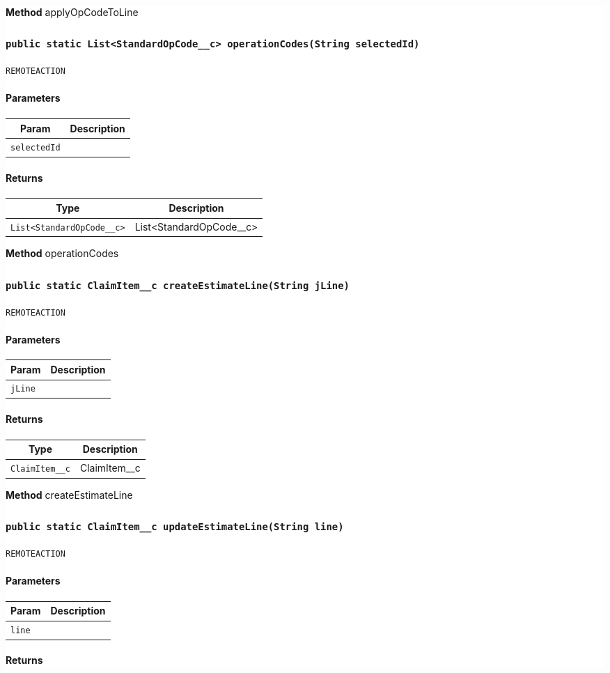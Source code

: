 
**Method** applyOpCodeToLine

### `public static List<StandardOpCode__c> operationCodes(String selectedId)`

`REMOTEACTION`
#### Parameters

|Param|Description|
|---|---|
|`selectedId`||

#### Returns

|Type|Description|
|---|---|
|`List<StandardOpCode__c>`|List<StandardOpCode__c>|


**Method** operationCodes

### `public static ClaimItem__c createEstimateLine(String jLine)`

`REMOTEACTION`
#### Parameters

|Param|Description|
|---|---|
|`jLine`||

#### Returns

|Type|Description|
|---|---|
|`ClaimItem__c`|ClaimItem__c|


**Method** createEstimateLine

### `public static ClaimItem__c updateEstimateLine(String line)`

`REMOTEACTION`
#### Parameters

|Param|Description|
|---|---|
|`line`||

#### Returns
